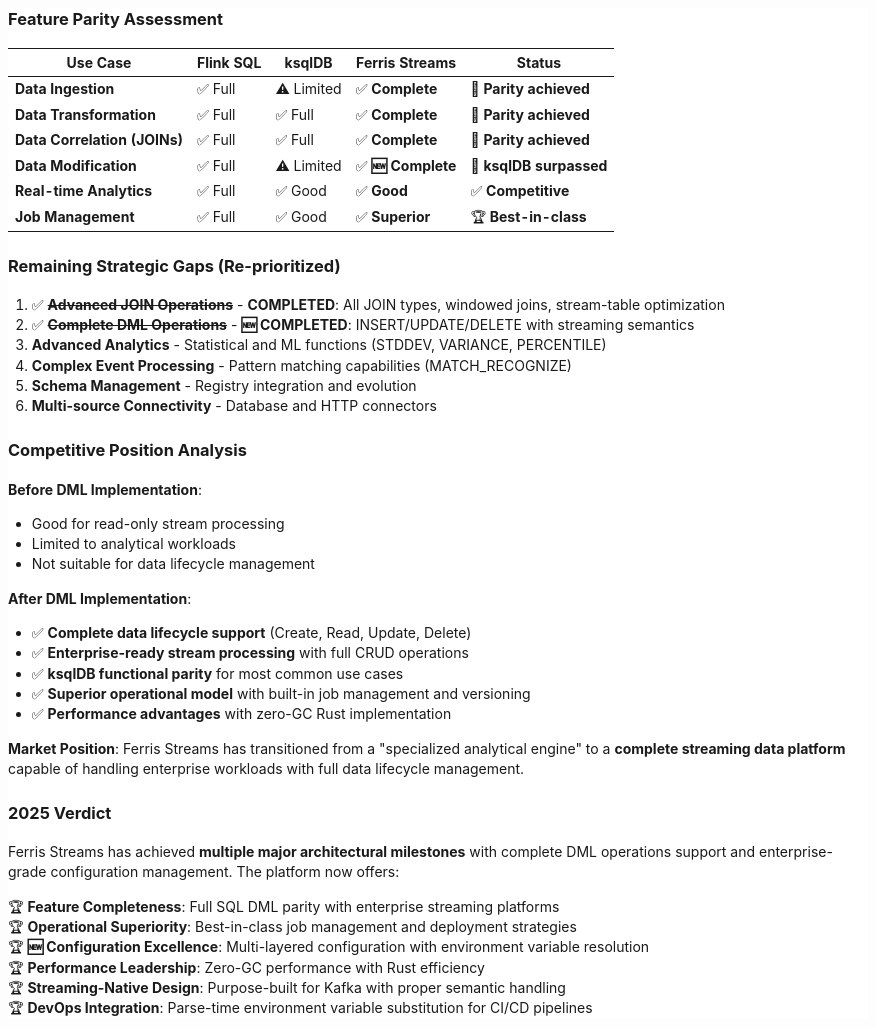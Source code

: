 ### Feature Parity Assessment
| **Use Case** | **Flink SQL** | **ksqlDB** | **Ferris Streams** | **Status** |
|--------------|---------------|-------------|-------------------|------------|
| **Data Ingestion** | ✅ Full | ⚠️ Limited | ✅ **Complete** | 🎯 **Parity achieved** |
| **Data Transformation** | ✅ Full | ✅ Full | ✅ **Complete** | 🎯 **Parity achieved** |  
| **Data Correlation (JOINs)** | ✅ Full | ✅ Full | ✅ **Complete** | 🎯 **Parity achieved** |
| **Data Modification** | ✅ Full | ⚠️ Limited | ✅ **🆕 Complete** | 🎯 **ksqlDB surpassed** |
| **Real-time Analytics** | ✅ Full | ✅ Good | ✅ **Good** | ✅ **Competitive** |
| **Job Management** | ✅ Full | ✅ Good | ✅ **Superior** | 🏆 **Best-in-class** |

### Remaining Strategic Gaps (Re-prioritized)
1. ✅ **~~Advanced JOIN Operations~~** - **COMPLETED**: All JOIN types, windowed joins, stream-table optimization
2. ✅ **~~Complete DML Operations~~** - **🆕 COMPLETED**: INSERT/UPDATE/DELETE with streaming semantics
3. **Advanced Analytics** - Statistical and ML functions (STDDEV, VARIANCE, PERCENTILE)
4. **Complex Event Processing** - Pattern matching capabilities (MATCH_RECOGNIZE)
5. **Schema Management** - Registry integration and evolution
6. **Multi-source Connectivity** - Database and HTTP connectors

### Competitive Position Analysis
**Before DML Implementation**: 
- Good for read-only stream processing
- Limited to analytical workloads  
- Not suitable for data lifecycle management

**After DML Implementation**:
- ✅ **Complete data lifecycle support** (Create, Read, Update, Delete)
- ✅ **Enterprise-ready stream processing** with full CRUD operations
- ✅ **ksqlDB functional parity** for most common use cases
- ✅ **Superior operational model** with built-in job management and versioning
- ✅ **Performance advantages** with zero-GC Rust implementation

**Market Position**: Ferris Streams has transitioned from a "specialized analytical engine" to a **complete streaming data platform** capable of handling enterprise workloads with full data lifecycle management.

### 2025 Verdict
Ferris Streams has achieved **multiple major architectural milestones** with complete DML operations support and enterprise-grade configuration management. The platform now offers:

🏆 **Feature Completeness**: Full SQL DML parity with enterprise streaming platforms  
🏆 **Operational Superiority**: Best-in-class job management and deployment strategies  
🏆 **🆕 Configuration Excellence**: Multi-layered configuration with environment variable resolution  
🏆 **Performance Leadership**: Zero-GC performance with Rust efficiency  
🏆 **Streaming-Native Design**: Purpose-built for Kafka with proper semantic handling  
🏆 **DevOps Integration**: Parse-time environment variable substitution for CI/CD pipelines
